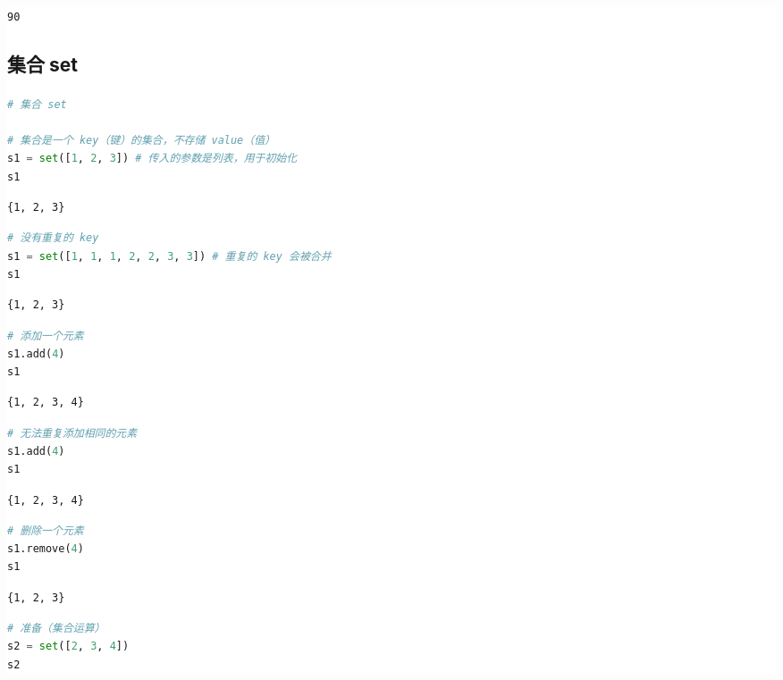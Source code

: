 ```text
90
```

## 集合 set

```python
# 集合 set

# 集合是一个 key（键）的集合，不存储 value（值）
s1 = set([1, 2, 3]) # 传入的参数是列表，用于初始化
s1
```

```text
{1, 2, 3}
```

```python
# 没有重复的 key
s1 = set([1, 1, 1, 2, 2, 3, 3]) # 重复的 key 会被合并
s1
```

```text
{1, 2, 3}
```

```python
# 添加一个元素
s1.add(4)
s1
```

```text
{1, 2, 3, 4}
```

```python
# 无法重复添加相同的元素
s1.add(4)
s1
```

```text
{1, 2, 3, 4}
```

```python
# 删除一个元素
s1.remove(4)
s1
```

```text
{1, 2, 3}
```

```python
# 准备（集合运算）
s2 = set([2, 3, 4])
s2
```
